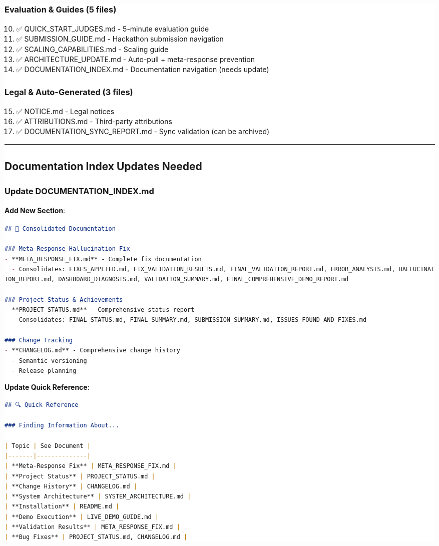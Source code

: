 ### Evaluation & Guides (5 files)

10. ✅ QUICK_START_JUDGES.md - 5-minute evaluation guide
01. ✅ SUBMISSION_GUIDE.md - Hackathon submission navigation
01. ✅ SCALING_CAPABILITIES.md - Scaling guide
01. ✅ ARCHITECTURE_UPDATE.md - Auto-pull + meta-response prevention
01. ✅ DOCUMENTATION_INDEX.md - Documentation navigation (needs update)

### Legal & Auto-Generated (3 files)

15. ✅ NOTICE.md - Legal notices
01. ✅ ATTRIBUTIONS.md - Third-party attributions
01. ✅ DOCUMENTATION_SYNC_REPORT.md - Sync validation (can be archived)

______________________________________________________________________

## Documentation Index Updates Needed

### Update DOCUMENTATION_INDEX.md

**Add New Section**:

```markdown
## 🔄 Consolidated Documentation

### Meta-Response Hallucination Fix
- **META_RESPONSE_FIX.md** - Complete fix documentation
  - Consolidates: FIXES_APPLIED.md, FIX_VALIDATION_RESULTS.md, FINAL_VALIDATION_REPORT.md, ERROR_ANALYSIS.md, HALLUCINATION_REPORT.md, DASHBOARD_DIAGNOSIS.md, VALIDATION_SUMMARY.md, FINAL_COMPREHENSIVE_DEMO_REPORT.md

### Project Status & Achievements
- **PROJECT_STATUS.md** - Comprehensive status report
  - Consolidates: FINAL_STATUS.md, FINAL_SUMMARY.md, SUBMISSION_SUMMARY.md, ISSUES_FOUND_AND_FIXES.md

### Change Tracking
- **CHANGELOG.md** - Comprehensive change history
  - Semantic versioning
  - Release planning
```

**Update Quick Reference**:

```markdown
## 🔍 Quick Reference

### Finding Information About...

| Topic | See Document |
|-------|--------------|
| **Meta-Response Fix** | META_RESPONSE_FIX.md |
| **Project Status** | PROJECT_STATUS.md |
| **Change History** | CHANGELOG.md |
| **System Architecture** | SYSTEM_ARCHITECTURE.md |
| **Installation** | README.md |
| **Demo Execution** | LIVE_DEMO_GUIDE.md |
| **Validation Results** | META_RESPONSE_FIX.md |
| **Bug Fixes** | PROJECT_STATUS.md, CHANGELOG.md |
```
